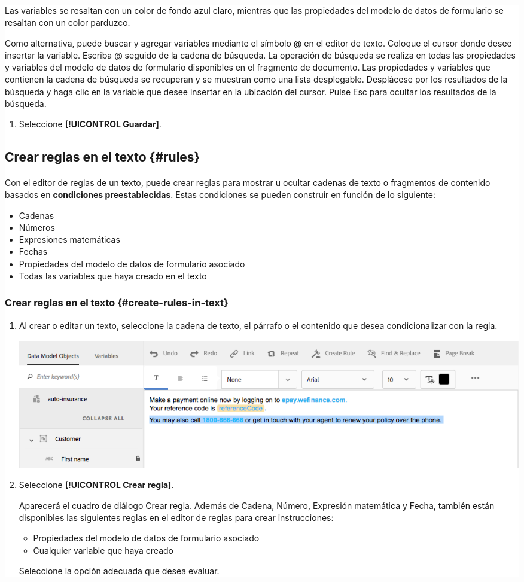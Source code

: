    Las variables se resaltan con un color de fondo azul claro, mientras que las propiedades del modelo de datos de formulario se resaltan con un color parduzco.

   Como alternativa, puede buscar y agregar variables mediante el símbolo @ en el editor de texto. Coloque el cursor donde desee insertar la variable. Escriba @ seguido de la cadena de búsqueda. La operación de búsqueda se realiza en todas las propiedades y variables del modelo de datos de formulario disponibles en el fragmento de documento. Las propiedades y variables que contienen la cadena de búsqueda se recuperan y se muestran como una lista desplegable. Desplácese por los resultados de la búsqueda y haga clic en la variable que desee insertar en la ubicación del cursor. Pulse Esc para ocultar los resultados de la búsqueda.

1. Seleccione **[!UICONTROL Guardar]**.

## Crear reglas en el texto {#rules}

Con el editor de reglas de un texto, puede crear reglas para mostrar u ocultar cadenas de texto o fragmentos de contenido basados en **condiciones preestablecidas**. Estas condiciones se pueden construir en función de lo siguiente:

* Cadenas
* Números
* Expresiones matemáticas
* Fechas
* Propiedades del modelo de datos de formulario asociado
* Todas las variables que haya creado en el texto

### Crear reglas en el texto {#create-rules-in-text}

1. Al crear o editar un texto, seleccione la cadena de texto, el párrafo o el contenido que desea condicionalizar con la regla.

   ![selectcontentapplyrule](assets/selectcontentapplyrule.png)

1. Seleccione **[!UICONTROL Crear regla]**.

   Aparecerá el cuadro de diálogo Crear regla. Además de Cadena, Número, Expresión matemática y Fecha, también están disponibles las siguientes reglas en el editor de reglas para crear instrucciones:

   * Propiedades del modelo de datos de formulario asociado
   * Cualquier variable que haya creado

   Seleccione la opción adecuada que desea evaluar.
